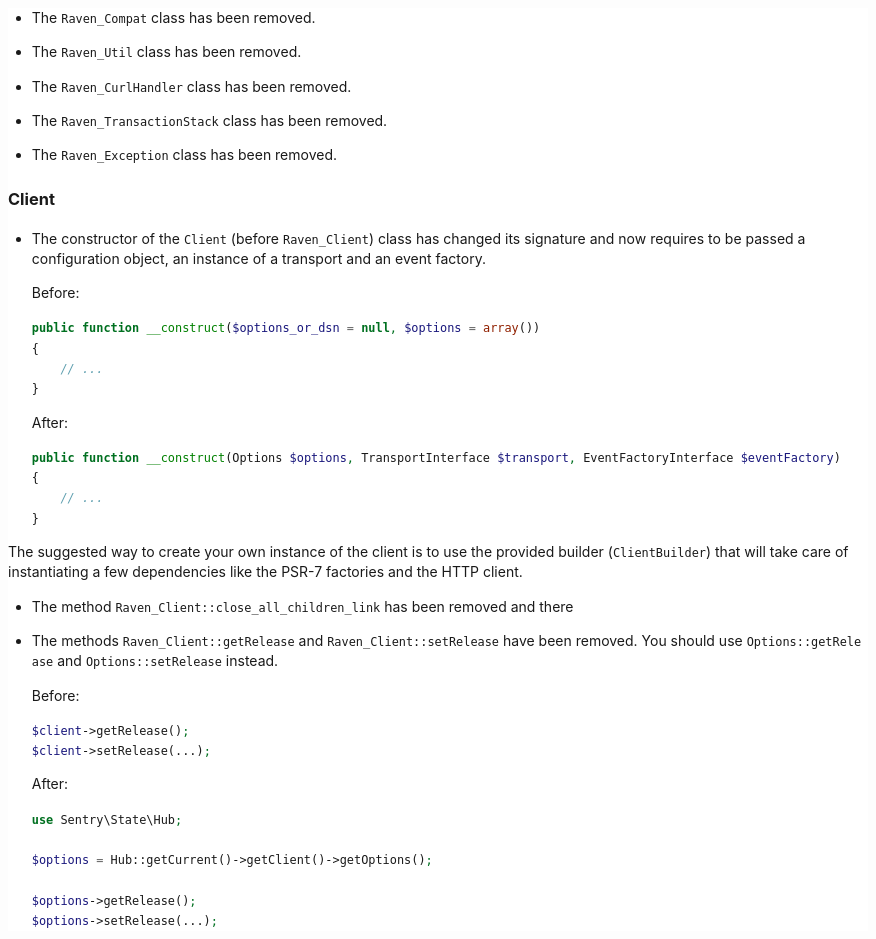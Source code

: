 - The `Raven_Compat` class has been removed.

- The `Raven_Util` class has been removed.

- The `Raven_CurlHandler` class has been removed.

- The `Raven_TransactionStack` class has been removed.

- The `Raven_Exception` class has been removed.

### Client

- The constructor of the `Client` (before `Raven_Client`) class has changed its signature and
  now requires to be passed a configuration object, an instance of a transport
  and an event factory.

  Before:

  ```php
  public function __construct($options_or_dsn = null, $options = array())
  {
      // ...
  }
  ```

  After:

  ```php
  public function __construct(Options $options, TransportInterface $transport, EventFactoryInterface $eventFactory)
  {
      // ...
  }
  ```
  
 The suggested way to create your own instance of the client is to use the provided builder (`ClientBuilder`) that will take care of instantiating a few dependencies like the PSR-7 factories and the HTTP client.

- The method `Raven_Client::close_all_children_link` has been removed and there

- The methods `Raven_Client::getRelease` and `Raven_Client::setRelease` have
  been removed. You should use `Options::getRelease` and `Options::setRelease`
  instead.

  Before:

  ```php
  $client->getRelease();
  $client->setRelease(...);
  ```

  After:

  ```php
  use Sentry\State\Hub;

  $options = Hub::getCurrent()->getClient()->getOptions();

  $options->getRelease();
  $options->setRelease(...);
  ```
